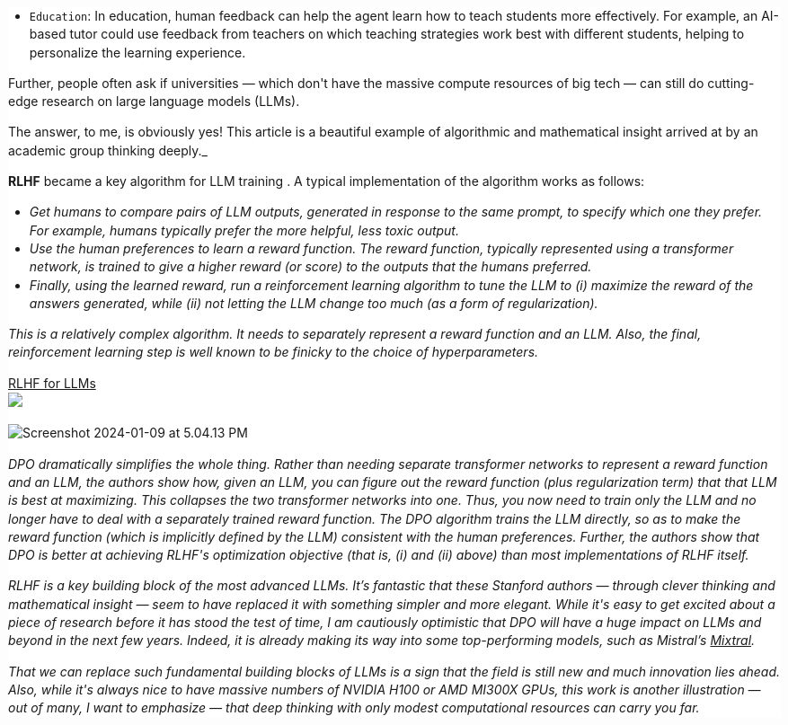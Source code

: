 - `Education`: In education, human feedback can help the agent learn how to teach students more effectively. For example, an AI-based tutor could use feedback from teachers on which teaching strategies work best with different students, helping to personalize the learning experience.

Further, people often ask if universities — which don't have the massive compute resources of big tech — can still do cutting-edge research on large language models (LLMs). 

The answer, to me, is obviously yes! This article is a beautiful example of algorithmic and mathematical insight arrived at by an academic group thinking deeply._ 

**RLHF** became a key algorithm for LLM training . A typical implementation of the algorithm works as follows: 
- _Get humans to compare pairs of LLM outputs, generated in response to the same prompt, to specify which one they prefer. For example, humans typically prefer the more helpful, less toxic output._
- _Use the human preferences to learn a reward function. The reward function, typically represented using a transformer network, is trained to give a higher reward (or score) to the outputs that the humans preferred._
- _Finally, using the learned reward, run a reinforcement learning algorithm to tune the LLM to (i) maximize the reward of the answers generated, while (ii) not letting the LLM change too much (as a form of regularization)._

_This is a relatively complex algorithm. It needs to separately represent a reward function and an LLM. Also, the final, reinforcement learning step is well known to be finicky to the choice of hyperparameters._

[RLHF for LLMs](#)  
![](https://i.imgur.com/7IQsYsv.png)


![Screenshot 2024-01-09 at 5.04.13 PM](https://ci3.googleusercontent.com/meips/ADKq_NZu_tqcf5d_yFm9YVmPIfhmStisD7hnVn-ar1RxzryNYGDWASJkPmQxE3O98sERDcgT6VIQC7Ha3wK5Y8B9GN6g0ie--nnlSBaxnDh_WuLVqFQs1kVZmLyDSe2OFmDvxcELZLt1cUEmCeeJhkDQ__7kkOaXPi73b8S9nxYD3sShaB-e_gOrspGgAWJoJ47ZpG1cEKbCyFd1N3RIfEiKOaXvYgr8NvKafLm0H4envhUMXCvxaNOGM4a_yDri=s0-d-e1-ft#https://info.deeplearning.ai/hs-fs/hubfs/Screenshot%202024-01-09%20at%205.04.13%20PM.png?width=1200&upscale=true&name=Screenshot%202024-01-09%20at%205.04.13%20PM.png)

_DPO dramatically simplifies the whole thing. Rather than needing separate transformer networks to represent a reward function and an LLM, the authors show how, given an LLM, you can figure out the reward function (plus regularization term) that that LLM is best at maximizing. This collapses the two transformer networks into one. Thus, you now need to train only the LLM and no longer have to deal with a separately trained reward function. The DPO algorithm trains the LLM directly, so as to make the reward function (which is implicitly defined by the LLM) consistent with the human preferences. Further, the authors show that DPO is better at achieving RLHF's optimization objective (that is, (i) and (ii) above) than most implementations of RLHF itself._ 

_RLHF is a key building block of the most advanced LLMs. It’s fantastic that these Stanford authors — through clever thinking and mathematical insight — seem to have replaced it with something simpler and more elegant. While it's easy to get excited about a piece of research before it has stood the test of time, I am cautiously optimistic that DPO will have a huge impact on LLMs and beyond in the next few years. Indeed, it is already making its way into some top-performing models, such as Mistral’s [Mixtral](https://info.deeplearning.ai/e3t/Ctc/LX+113/cJhC404/VWdlVJ2qRbgRW1C0m9M49jnZJW2XSKgS587CH1N28qGwC3qgyTW7lCdLW6lZ3lLW63xs-Q4h-B_SW82b99V3Mpw_zW6C5X588DLQCqW5jGlvC6gGq6BW2GlQpc6Zg2JMW6B5yTR5KDhJTW8tYFjR3cxcyFW3np0XQ1fnlk6V_Ff7438-ZlsW4qCT-q13_M9QW2S6-923hhDX_W1N7-5y7ZCXLhW2zQF5r6vP6gpW22FT2c4z_68fW6p210z7rvlf-MnRXwSygnstW91HsMM8N1qt4W6qWTb88gj3p-W513_b998wrbCW3xxxVQ8nht_GW4cMKwJ2lm94pW8VH2sT5Yx9_DW1pG2xT6pkZ8fW7Zp4jH6Hyzdrf8GLRxj04)._  

_That we can replace such fundamental building blocks of LLMs is a sign that the field is still new and much innovation lies ahead. Also, while it's always nice to have massive numbers of NVIDIA H100 or AMD MI300X GPUs, this work is another illustration — out of many, I want to emphasize — that deep thinking with only modest computational resources can carry you far._ 

